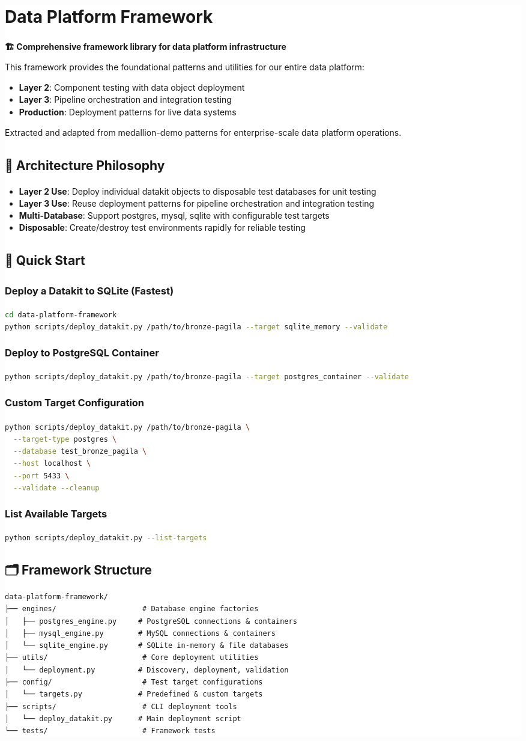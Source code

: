 # Data Platform Framework

**🏗️ Comprehensive framework library for data platform infrastructure**

This framework provides the foundational patterns and utilities for our entire data platform:
- **Layer 2**: Component testing with data object deployment
- **Layer 3**: Pipeline orchestration and integration testing
- **Production**: Deployment patterns for live data systems

Extracted and adapted from medallion-demo patterns for enterprise-scale data platform operations.

## 🎯 Architecture Philosophy

- **Layer 2 Use**: Deploy individual datakit objects to disposable test databases for unit testing
- **Layer 3 Use**: Reuse deployment patterns for pipeline orchestration and integration testing
- **Multi-Database**: Support postgres, mysql, sqlite with configurable test targets
- **Disposable**: Create/destroy test environments rapidly for reliable testing

## 🚀 Quick Start

### Deploy a Datakit to SQLite (Fastest)
```bash
cd data-platform-framework
python scripts/deploy_datakit.py /path/to/bronze-pagila --target sqlite_memory --validate
```

### Deploy to PostgreSQL Container
```bash
python scripts/deploy_datakit.py /path/to/bronze-pagila --target postgres_container --validate
```

### Custom Target Configuration
```bash
python scripts/deploy_datakit.py /path/to/bronze-pagila \
  --target-type postgres \
  --database test_bronze_pagila \
  --host localhost \
  --port 5433 \
  --validate --cleanup
```

### List Available Targets
```bash
python scripts/deploy_datakit.py --list-targets
```

## 🗂️ Framework Structure

```
data-platform-framework/
├── engines/                    # Database engine factories
│   ├── postgres_engine.py     # PostgreSQL connections & containers
│   ├── mysql_engine.py        # MySQL connections & containers
│   └── sqlite_engine.py       # SQLite in-memory & file databases
├── utils/                      # Core deployment utilities
│   └── deployment.py          # Discovery, deployment, validation
├── config/                     # Test target configurations
│   └── targets.py             # Predefined & custom targets
├── scripts/                    # CLI deployment tools
│   └── deploy_datakit.py      # Main deployment script
└── tests/                      # Framework tests
```

